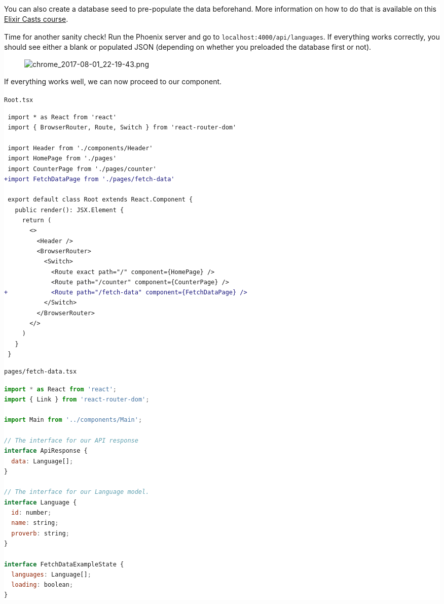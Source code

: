 You can also create a database seed to pre-populate the data beforehand. More information on how to do that is available on this [Elixir Casts course](https://elixircasts.io/seeding-data-in-phoenix).

Time for another sanity check! Run the Phoenix server and go to `localhost:4000/api/languages`. If everything works correctly, you should see either a blank or populated JSON (depending on whether you preloaded the database first or not).

<figure>
  <img src="./chrome_2017-08-01_22-19-43.png" alt="chrome_2017-08-01_22-19-43.png">
</figure>

If everything works well, we can now proceed to our component.

`Root.tsx`

```diff
 import * as React from 'react'
 import { BrowserRouter, Route, Switch } from 'react-router-dom'

 import Header from './components/Header'
 import HomePage from './pages'
 import CounterPage from './pages/counter'
+import FetchDataPage from './pages/fetch-data'

 export default class Root extends React.Component {
   public render(): JSX.Element {
     return (
       <>
         <Header />
         <BrowserRouter>
           <Switch>
             <Route exact path="/" component={HomePage} />
             <Route path="/counter" component={CounterPage} />
+            <Route path="/fetch-data" component={FetchDataPage} />
           </Switch>
         </BrowserRouter>
       </>
     )
   }
 }
```

`pages/fetch-data.tsx`

```js
import * as React from 'react';
import { Link } from 'react-router-dom';

import Main from '../components/Main';

// The interface for our API response
interface ApiResponse {
  data: Language[];
}

// The interface for our Language model.
interface Language {
  id: number;
  name: string;
  proverb: string;
}

interface FetchDataExampleState {
  languages: Language[];
  loading: boolean;
}

```